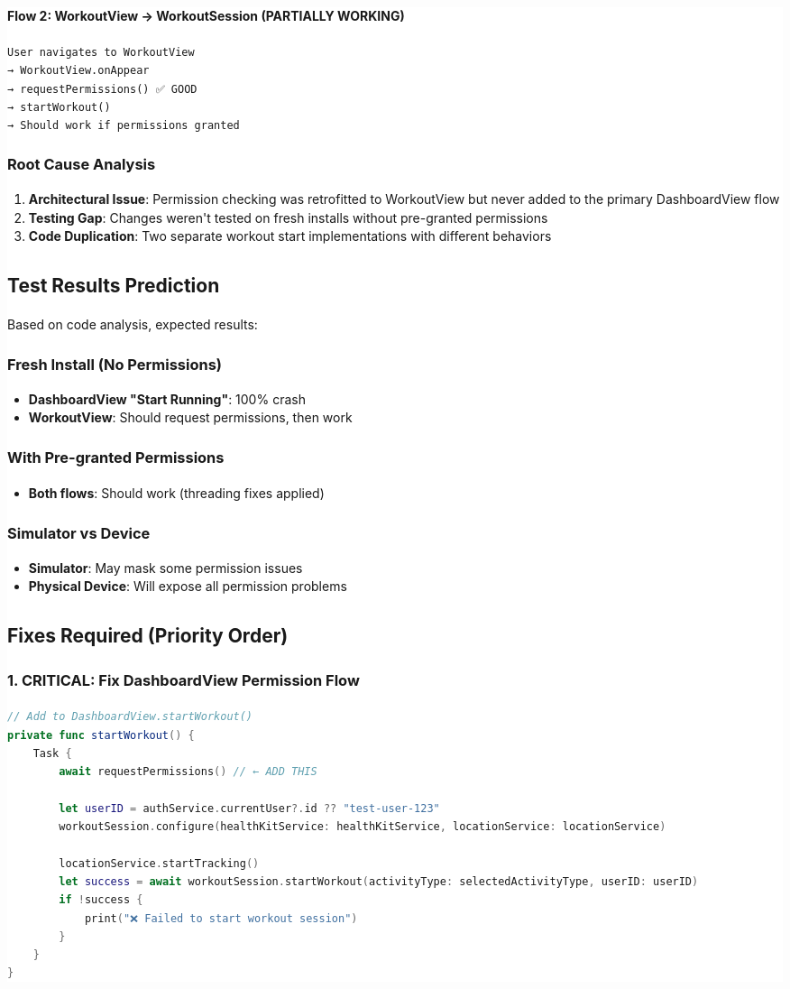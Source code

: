 #### Flow 2: WorkoutView → WorkoutSession (PARTIALLY WORKING)
```
User navigates to WorkoutView
→ WorkoutView.onAppear
→ requestPermissions() ✅ GOOD
→ startWorkout()
→ Should work if permissions granted
```

### Root Cause Analysis

1. **Architectural Issue**: Permission checking was retrofitted to WorkoutView but never added to the primary DashboardView flow
2. **Testing Gap**: Changes weren't tested on fresh installs without pre-granted permissions
3. **Code Duplication**: Two separate workout start implementations with different behaviors

## Test Results Prediction

Based on code analysis, expected results:

### Fresh Install (No Permissions)
- **DashboardView "Start Running"**: 100% crash
- **WorkoutView**: Should request permissions, then work

### With Pre-granted Permissions  
- **Both flows**: Should work (threading fixes applied)

### Simulator vs Device
- **Simulator**: May mask some permission issues
- **Physical Device**: Will expose all permission problems

## Fixes Required (Priority Order)

### 1. CRITICAL: Fix DashboardView Permission Flow
```swift
// Add to DashboardView.startWorkout()
private func startWorkout() {
    Task {
        await requestPermissions() // ← ADD THIS
        
        let userID = authService.currentUser?.id ?? "test-user-123"
        workoutSession.configure(healthKitService: healthKitService, locationService: locationService)
        
        locationService.startTracking()
        let success = await workoutSession.startWorkout(activityType: selectedActivityType, userID: userID)
        if !success {
            print("❌ Failed to start workout session")
        }
    }
}
```
